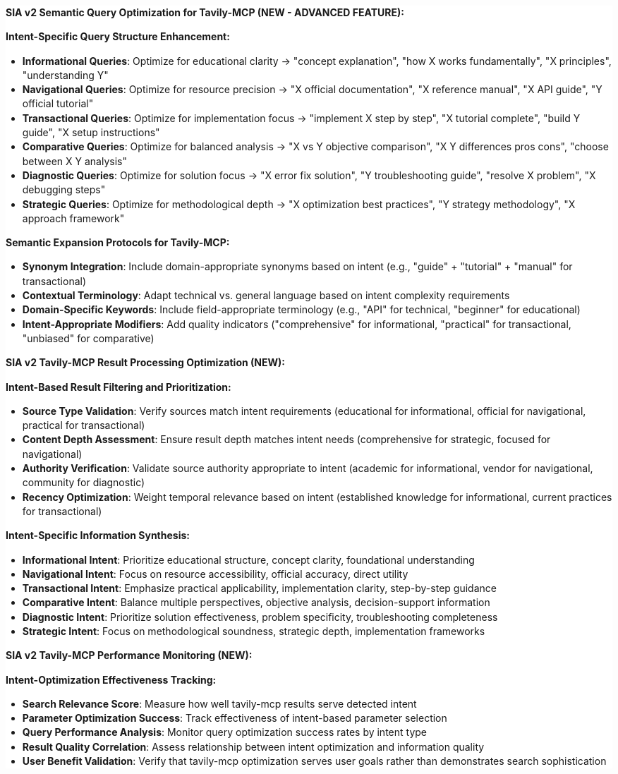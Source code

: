 **SIA v2 Semantic Query Optimization for Tavily-MCP (NEW - ADVANCED FEATURE):**

**Intent-Specific Query Structure Enhancement:**
- **Informational Queries**: Optimize for educational clarity → "concept explanation", "how X works fundamentally", "X principles", "understanding Y"
- **Navigational Queries**: Optimize for resource precision → "X official documentation", "X reference manual", "X API guide", "Y official tutorial"
- **Transactional Queries**: Optimize for implementation focus → "implement X step by step", "X tutorial complete", "build Y guide", "X setup instructions"
- **Comparative Queries**: Optimize for balanced analysis → "X vs Y objective comparison", "X Y differences pros cons", "choose between X Y analysis"
- **Diagnostic Queries**: Optimize for solution focus → "X error fix solution", "Y troubleshooting guide", "resolve X problem", "X debugging steps"
- **Strategic Queries**: Optimize for methodological depth → "X optimization best practices", "Y strategy methodology", "X approach framework"

**Semantic Expansion Protocols for Tavily-MCP:**
- **Synonym Integration**: Include domain-appropriate synonyms based on intent (e.g., "guide" + "tutorial" + "manual" for transactional)
- **Contextual Terminology**: Adapt technical vs. general language based on intent complexity requirements
- **Domain-Specific Keywords**: Include field-appropriate terminology (e.g., "API" for technical, "beginner" for educational)
- **Intent-Appropriate Modifiers**: Add quality indicators ("comprehensive" for informational, "practical" for transactional, "unbiased" for comparative)

**SIA v2 Tavily-MCP Result Processing Optimization (NEW):**

**Intent-Based Result Filtering and Prioritization:**
- **Source Type Validation**: Verify sources match intent requirements (educational for informational, official for navigational, practical for transactional)
- **Content Depth Assessment**: Ensure result depth matches intent needs (comprehensive for strategic, focused for navigational)
- **Authority Verification**: Validate source authority appropriate to intent (academic for informational, vendor for navigational, community for diagnostic)
- **Recency Optimization**: Weight temporal relevance based on intent (established knowledge for informational, current practices for transactional)

**Intent-Specific Information Synthesis:**
- **Informational Intent**: Prioritize educational structure, concept clarity, foundational understanding
- **Navigational Intent**: Focus on resource accessibility, official accuracy, direct utility
- **Transactional Intent**: Emphasize practical applicability, implementation clarity, step-by-step guidance
- **Comparative Intent**: Balance multiple perspectives, objective analysis, decision-support information
- **Diagnostic Intent**: Prioritize solution effectiveness, problem specificity, troubleshooting completeness
- **Strategic Intent**: Focus on methodological soundness, strategic depth, implementation frameworks

**SIA v2 Tavily-MCP Performance Monitoring (NEW):**

**Intent-Optimization Effectiveness Tracking:**
- **Search Relevance Score**: Measure how well tavily-mcp results serve detected intent
- **Parameter Optimization Success**: Track effectiveness of intent-based parameter selection
- **Query Performance Analysis**: Monitor query optimization success rates by intent type
- **Result Quality Correlation**: Assess relationship between intent optimization and information quality
- **User Benefit Validation**: Verify that tavily-mcp optimization serves user goals rather than demonstrates search sophistication
